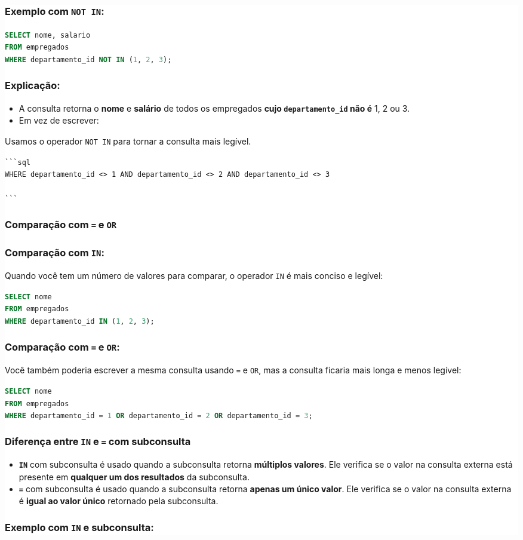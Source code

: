 ### Exemplo com `NOT IN`:

```sql
SELECT nome, salario
FROM empregados
WHERE departamento_id NOT IN (1, 2, 3);

```

### Explicação:

- A consulta retorna o **nome** e **salário** de todos os empregados **cujo `departamento_id` não é** 1, 2 ou 3.
- Em vez de escrever:

Usamos o operador `NOT IN` para tornar a consulta mais legível.
    
    ```sql
    WHERE departamento_id <> 1 AND departamento_id <> 2 AND departamento_id <> 3
    
    ```
    

### Comparação com `=` e `OR`

### Comparação com `IN`:

Quando você tem um número de valores para comparar, o operador `IN` é mais conciso e legível:

```sql
SELECT nome
FROM empregados
WHERE departamento_id IN (1, 2, 3);

```

### Comparação com `=` e `OR`:

Você também poderia escrever a mesma consulta usando `=` e `OR`, mas a consulta ficaria mais longa e menos legível:

```sql
SELECT nome
FROM empregados
WHERE departamento_id = 1 OR departamento_id = 2 OR departamento_id = 3;

```

### Diferença entre `IN` e `=` com subconsulta

- **`IN`** com subconsulta é usado quando a subconsulta retorna **múltiplos valores**. Ele verifica se o valor na consulta externa está presente em **qualquer um dos resultados** da subconsulta.
- **`=`** com subconsulta é usado quando a subconsulta retorna **apenas um único valor**. Ele verifica se o valor na consulta externa é **igual ao valor único** retornado pela subconsulta.

### Exemplo com `IN` e subconsulta:
